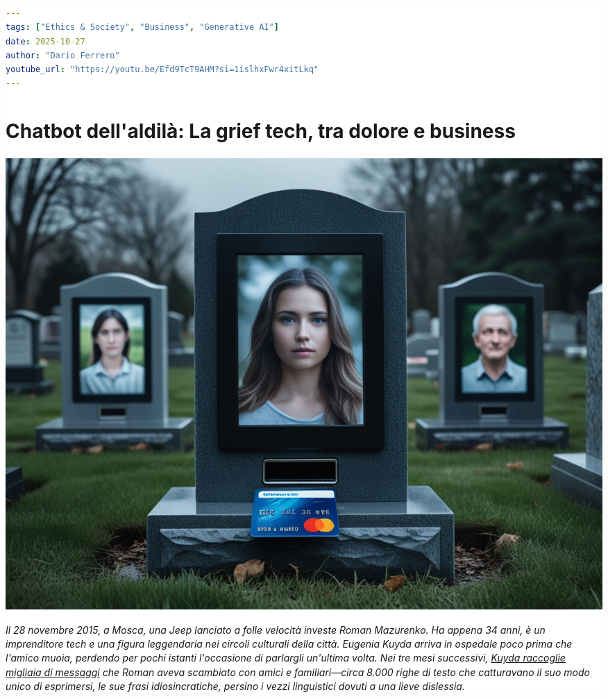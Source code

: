 ```yaml
---
tags: ["Ethics & Society", "Business", "Generative AI"]
date: 2025-10-27
author: "Dario Ferrero"
youtube_url: "https://youtu.be/Efd9TcT9AHM?si=1islhxFwr4xitLkq"
---
```


# Chatbot dell'aldilà: La grief tech, tra dolore e business
![tomba-bancomat.jpg](tomba-bancomat.jpg)


*Il 28 novembre 2015, a Mosca, una Jeep lanciato a folle velocità investe Roman Mazurenko. Ha appena 34 anni, è un imprenditore tech e una figura leggendaria nei circoli culturali della città. Eugenia Kuyda arriva in ospedale poco prima che l'amico muoia, perdendo per pochi istanti l'occasione di parlargli un'ultima volta. Nei tre mesi successivi, [Kuyda raccoglie migliaia di messaggi](https://thereader.mitpress.mit.edu/chatting-with-the-dead-chatbots/) che Roman aveva scambiato con amici e familiari—circa 8.000 righe di testo che catturavano il suo modo unico di esprimersi, le sue frasi idiosincratiche, persino i vezzi linguistici dovuti a una lieve dislessia.*
